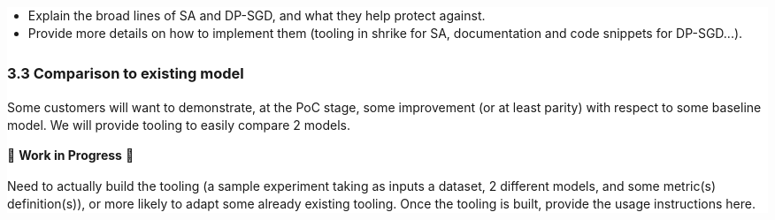 - Explain the broad lines of SA and DP-SGD, and what they help protect against.
- Provide more details on how to implement them (tooling in shrike for SA, documentation and code snippets for DP-SGD...).

### 3.3 Comparison to existing model

Some customers will want to demonstrate, at the PoC stage, some improvement (or at least parity) with respect to some baseline model. We will provide tooling to easily compare 2 models.

:construction: **Work in Progress** :construction: 

Need to actually build the tooling (a sample experiment taking as inputs a dataset, 2 different models, and some metric(s) definition(s)), or more likely to adapt some already existing tooling. Once the tooling is built, provide the usage instructions here.




